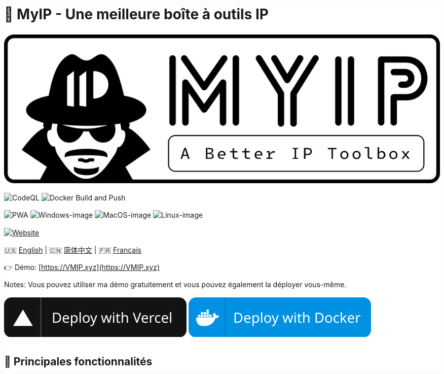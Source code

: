 # 🧰 MyIP - Une meilleure boîte à outils IP

![VMIP.xyz Banner](https://raw.githubusercontent.com/qr4d/MyIP/main/public/gh_banner.png)

![CodeQL](https://github.com/qr4d/MyIP/actions/workflows/github-code-scanning/codeql/badge.svg?branch=main)
![Docker Build and Push](https://github.com/qr4d/MyIP/actions/workflows/docker-image.yml/badge.svg?branch=main)

![PWA](https://img.shields.io/badge/PWA-Supported-blue)
![Windows-image](https://img.shields.io/badge/-Windows-blue?logo=windows)
![MacOS-image](https://img.shields.io/badge/-MacOS-black?logo=apple)
![Linux-image](https://img.shields.io/badge/-Linux-333?logo=ubuntu)

[![Website](https://img.shields.io/website?url=https%3A%2F%2FVMIP.xyz&up_message=online&label=VMIP.xyz 'VMIP.xyz')](https://VMIP.xyz)

🇺🇸 [English](README.md) | 🇨🇳 [简体中文](README_ZH.md) | 🇫🇷 [Français](README_FR.md)

👉 Démo: [https://VMIP.xyz](https://VMIP.xyz)

Notes: Vous pouvez utiliser ma démo gratuitement et vous pouvez également la déployer vous-même.

[![Deploy with Vercel](https://raw.githubusercontent.com/qr4d/MyIP/main/public/Vercel.svg)](https://vercel.com/new/clone?repository-url=https%3A%2F%2Fgithub.com%2Fqr4d%2FMyIP&project-name=MyIP&repository-name=MyIP)
[![Deploy with Docker](https://raw.githubusercontent.com/qr4d/MyIP/main/public/Docker.svg)](https://hub.docker.com/r/qr4d/myip)

## 👀 Principales fonctionnalités
